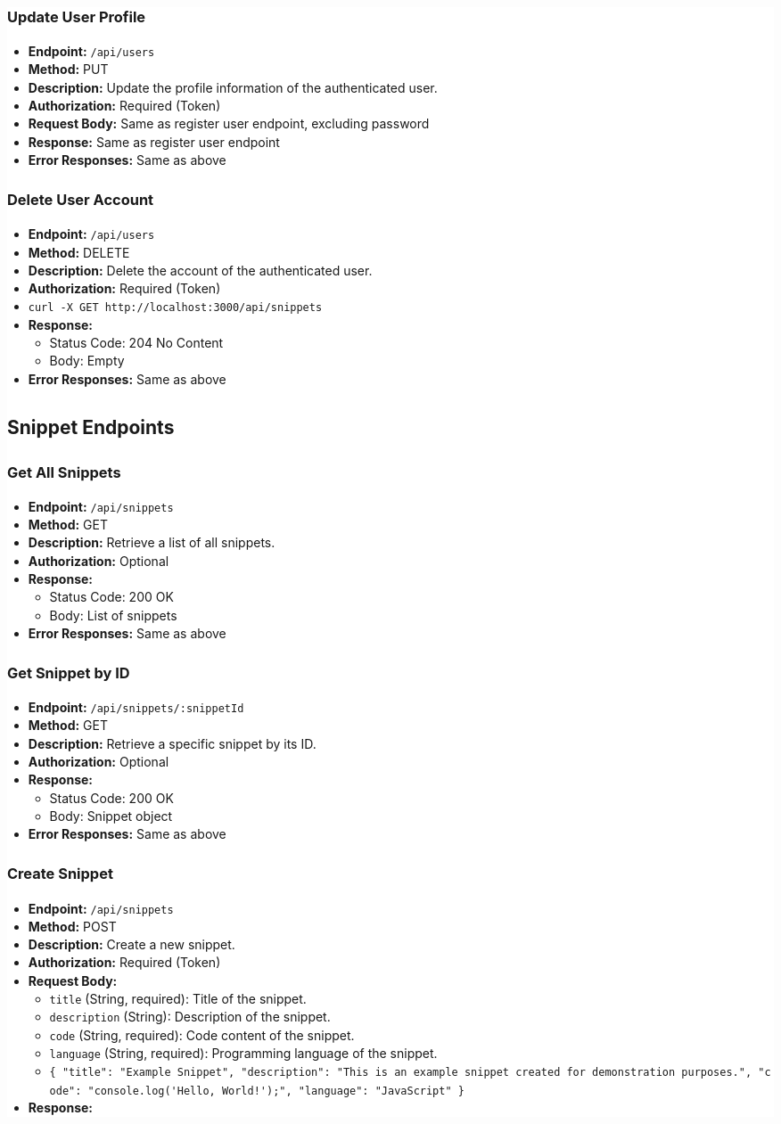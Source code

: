 ### Update User Profile
- **Endpoint:** `/api/users`
- **Method:** PUT
- **Description:** Update the profile information of the authenticated user.
- **Authorization:** Required (Token)
- **Request Body:** Same as register user endpoint, excluding password
- **Response:** Same as register user endpoint
- **Error Responses:** Same as above

### Delete User Account
- **Endpoint:** `/api/users`
- **Method:** DELETE
- **Description:** Delete the account of the authenticated user.
- **Authorization:** Required (Token)
- `curl -X GET http://localhost:3000/api/snippets
`
- **Response:**
  - Status Code: 204 No Content
  - Body: Empty
- **Error Responses:** Same as above

## Snippet Endpoints

### Get All Snippets
- **Endpoint:** `/api/snippets`
- **Method:** GET
- **Description:** Retrieve a list of all snippets.
- **Authorization:** Optional
- **Response:**
  - Status Code: 200 OK
  - Body: List of snippets
- **Error Responses:** Same as above

### Get Snippet by ID
- **Endpoint:** `/api/snippets/:snippetId`
- **Method:** GET
- **Description:** Retrieve a specific snippet by its ID.
- **Authorization:** Optional
- **Response:**
  - Status Code: 200 OK
  - Body: Snippet object
- **Error Responses:** Same as above

### Create Snippet
- **Endpoint:** `/api/snippets`
- **Method:** POST
- **Description:** Create a new snippet.
- **Authorization:** Required (Token)
- **Request Body:**
  - `title` (String, required): Title of the snippet.
  - `description` (String): Description of the snippet.
  - `code` (String, required): Code content of the snippet.
  - `language` (String, required): Programming language of the snippet.
  - `{
  "title": "Example Snippet",
  "description": "This is an example snippet created for demonstration purposes.",
  "code": "console.log('Hello, World!');",
  "language": "JavaScript"
}
`
- **Response:**